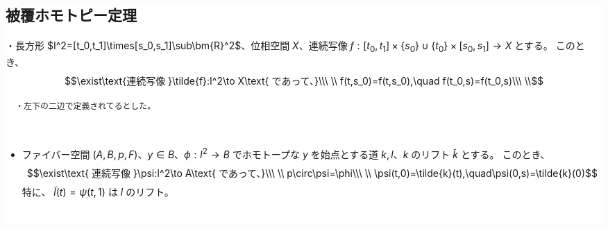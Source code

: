 ## 被覆ホモトピー定理

・長方形 $I^2=[t_0,t_1]\times[s_0,s_1]\sub\bm{R}^2$、位相空間 $X$、連続写像 $f:[t_0,t_1]\times\{s_0\}\cup\{t_0\}\times[s_0,s_1]\to X$ とする。
このとき、
$$\exist\text{連続写像 }\tilde{f}:I^2\to X\text{ であって、}\\\ \\
f(t,s_0)=f(t,s_0),\quad f(t_0,s)=f(t_0,s)\\\ \\$$

      ・左下の二辺で定義されてるとした。
<br>

- ファイバー空間 $(A,B,p,F)$、$y\in B$、$\phi:I^2\to B$ でホモトープな $y$ を始点とする道 $k,l$、$k$ のリフト $\tilde{k}$ とする。
このとき、
$$\exist\text{ 連続写像 }\psi:I^2\to A\text{ であって、}\\\ \\
p\circ\psi=\phi\\\ \\
\psi(t,0)=\tilde{k}(t),\quad\psi(0,s)=\tilde{k}(0)$$
特に、 $\tilde{l}(t)=\psi(t,1)$ は $l$ のリフト。
<br>

